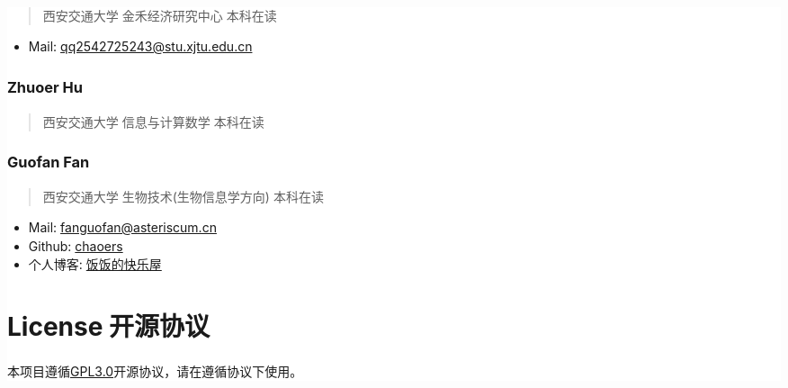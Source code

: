 > 西安交通大学 金禾经济研究中心 本科在读

- Mail: [qq2542725243@stu.xjtu.edu.cn](mailto:qq2542725243@stu.xjtu.edu.cn)

### Zhuoer Hu

> 西安交通大学 信息与计算数学 本科在读
### Guofan Fan

> 西安交通大学 生物技术(生物信息学方向) 本科在读

- Mail: [fanguofan@asteriscum.cn](mailto:fanguofan@asteriscum.cn)
- Github: [chaoers](https://github.com/chaoers)
- 个人博客: [饭饭的快乐屋](https://www.asteriscum.cn)

# License 开源协议

本项目遵循[GPL3.0](LICENSE)开源协议，请在遵循协议下使用。
